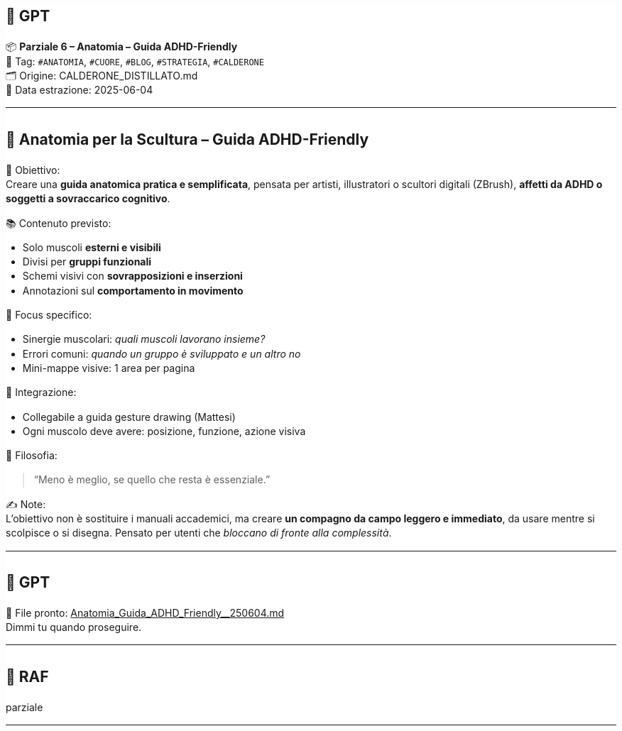 ## 🤖 **GPT**

📦 **Parziale 6 – Anatomia – Guida ADHD-Friendly**  
📌 Tag: `#ANATOMIA`, `#CUORE`, `#BLOG`, `#STRATEGIA`, `#CALDERONE`  
🗂 Origine: CALDERONE_DISTILLATO.md  
📅 Data estrazione: 2025-06-04  

---

## 💪 Anatomia per la Scultura – Guida ADHD-Friendly

🎯 Obiettivo:  
Creare una **guida anatomica pratica e semplificata**, pensata per artisti, illustratori o scultori digitali (ZBrush), **affetti da ADHD o soggetti a sovraccarico cognitivo**.

📚 Contenuto previsto:
- Solo muscoli **esterni e visibili**
- Divisi per **gruppi funzionali**
- Schemi visivi con **sovrapposizioni e inserzioni**
- Annotazioni sul **comportamento in movimento**

🤝 Focus specifico:
- Sinergie muscolari: *quali muscoli lavorano insieme?*
- Errori comuni: *quando un gruppo è sviluppato e un altro no*
- Mini-mappe visive: 1 area per pagina

🔁 Integrazione:
- Collegabile a guida gesture drawing (Mattesi)
- Ogni muscolo deve avere: posizione, funzione, azione visiva

🧠 Filosofia:
> “Meno è meglio, se quello che resta è essenziale.”

✍️ Note:  
L’obiettivo non è sostituire i manuali accademici, ma creare **un compagno da campo leggero e immediato**, da usare mentre si scolpisce o si disegna. Pensato per utenti che *bloccano di fronte alla complessità*.

---

## 🤖 **GPT**

📄 File pronto: [Anatomia_Guida_ADHD_Friendly__250604.md](sandbox:/mnt/data/Anatomia_Guida_ADHD_Friendly__250604.md)  
Dimmi tu quando proseguire.

---

## 👤 **RAF**

parziale

---
